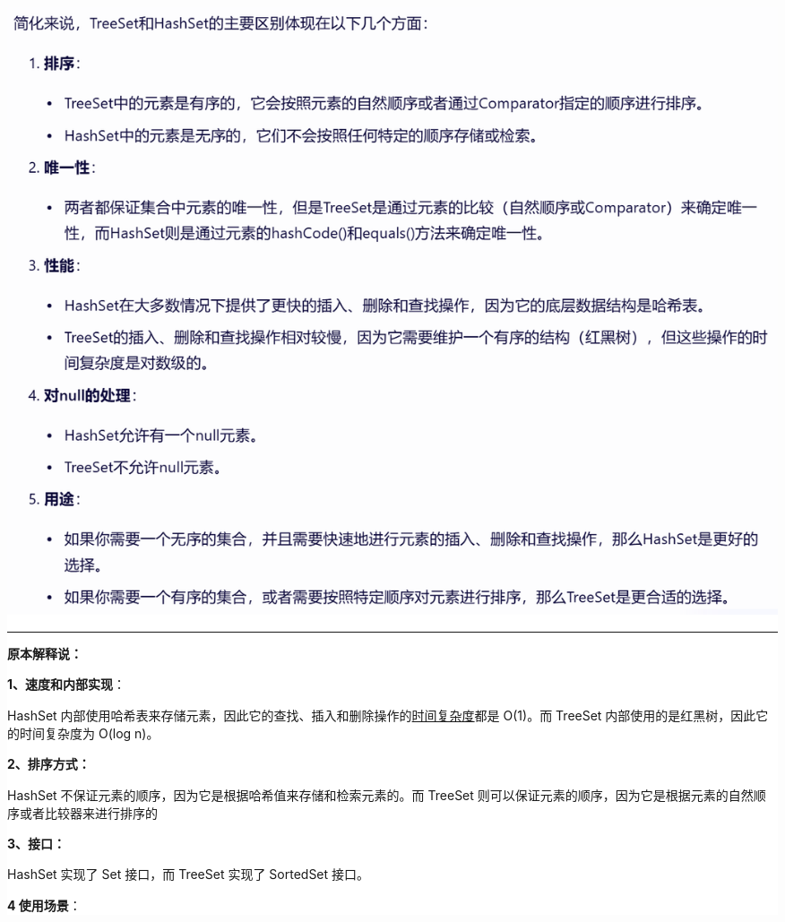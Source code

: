 ![](image/8888888_FjBmaNZl2z.png)

***

**原本解释说：**

**1、速度和内部实现**：

HashSet 内部使用哈希表来存储元素，因此它的查找、插入和删除操作的[时间复杂度](https://www.zhihu.com/search?q=时间复杂度\&search_source=Entity\&hybrid_search_source=Entity\&hybrid_search_extra={"sourceType":"answer","sourceId":3049364903} "时间复杂度")都是 O(1)。而 TreeSet 内部使用的是红黑树，因此它的时间复杂度为 O(log n)。

**2、排序方式：**

HashSet 不保证元素的顺序，因为它是根据哈希值来存储和检索元素的。而 TreeSet 则可以保证元素的顺序，因为它是根据元素的自然顺序或者比较器来进行排序的

**3、接口：**

HashSet 实现了 Set 接口，而 TreeSet 实现了 SortedSet 接口。

**4 使用场景**：

